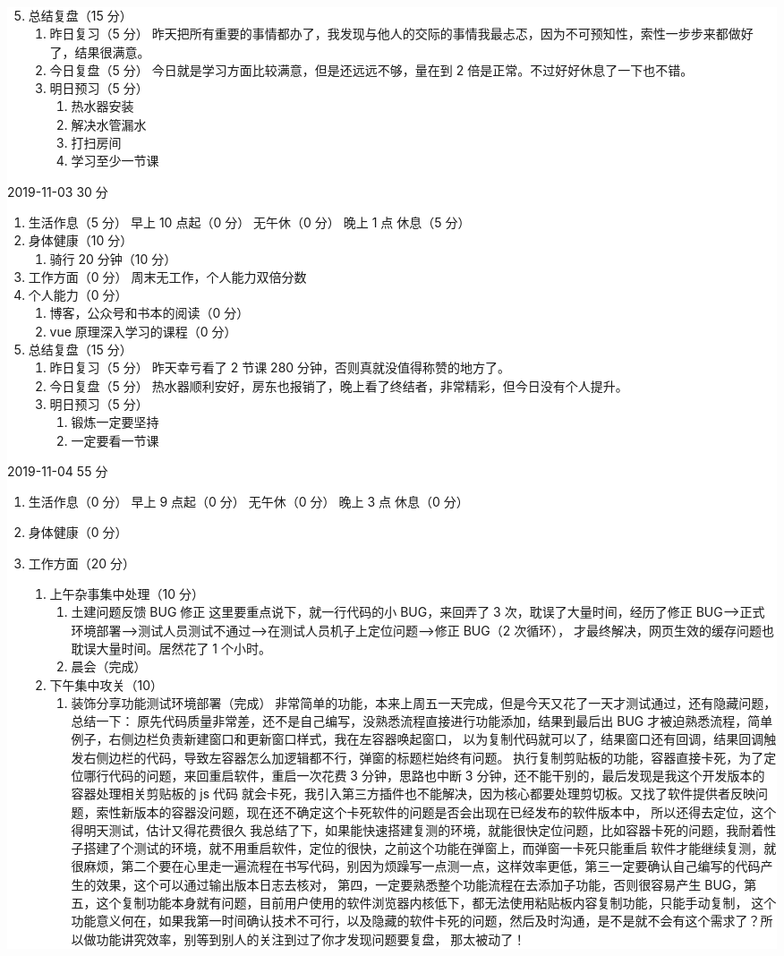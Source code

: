 5. 总结复盘（15 分）
   1. 昨日复习（5 分）
      昨天把所有重要的事情都办了，我发现与他人的交际的事情我最忐忑，因为不可预知性，索性一步步来都做好了，结果很满意。
   2. 今日复盘（5 分）
      今日就是学习方面比较满意，但是还远远不够，量在到 2 倍是正常。不过好好休息了一下也不错。
   3. 明日预习（5 分）
      1. 热水器安装
      2. 解决水管漏水
      3. 打扫房间
      4. 学习至少一节课

2019-11-03
30 分

1. 生活作息（5 分）
   早上 10 点起（0 分）
   无午休（0 分）
   晚上 1 点 休息（5 分）
2. 身体健康（10 分）
   1. 骑行 20 分钟（10 分）
3. 工作方面（0 分）
   周末无工作，个人能力双倍分数
4. 个人能力（0 分）
   1. 博客，公众号和书本的阅读（0 分）
   2. vue 原理深入学习的课程（0 分）
5. 总结复盘（15 分）
   1. 昨日复习（5 分）
      昨天幸亏看了 2 节课 280 分钟，否则真就没值得称赞的地方了。
   2. 今日复盘（5 分）
      热水器顺利安好，房东也报销了，晚上看了终结者，非常精彩，但今日没有个人提升。
   3. 明日预习（5 分）
      1. 锻炼一定要坚持
      2. 一定要看一节课

2019-11-04
55 分

1. 生活作息（0 分）
   早上 9 点起（0 分）
   无午休（0 分）
   晚上 3 点 休息（0 分）
2. 身体健康（0 分）
3. 工作方面（20 分）

   1. 上午杂事集中处理（10 分）
      1. 土建问题反馈 BUG 修正
         这里要重点说下，就一行代码的小 BUG，来回弄了 3 次，耽误了大量时间，经历了修正 BUG——>正式环境部署——>测试人员测试不通过——>在测试人员机子上定位问题——>修正 BUG（2 次循环），
         才最终解决，网页生效的缓存问题也耽误大量时间。居然花了 1 个小时。
      2. 晨会（完成）
   2. 下午集中攻关（10）
      1. 装饰分享功能测试环境部署（完成）
         非常简单的功能，本来上周五一天完成，但是今天又花了一天才测试通过，还有隐藏问题，总结一下：
         原先代码质量非常差，还不是自己编写，没熟悉流程直接进行功能添加，结果到最后出 BUG 才被迫熟悉流程，简单例子，右侧边栏负责新建窗口和更新窗口样式，我在左容器唤起窗口，
         以为复制代码就可以了，结果窗口还有回调，结果回调触发右侧边栏的代码，导致左容器怎么加逻辑都不行，弹窗的标题栏始终有问题。
         执行复制剪贴板的功能，容器直接卡死，为了定位哪行代码的问题，来回重启软件，重启一次花费 3 分钟，思路也中断 3 分钟，还不能干别的，最后发现是我这个开发版本的容器处理相关剪贴板的 js 代码
         就会卡死，我引入第三方插件也不能解决，因为核心都要处理剪切板。又找了软件提供者反映问题，索性新版本的容器没问题，现在还不确定这个卡死软件的问题是否会出现在已经发布的软件版本中，
         所以还得去定位，这个得明天测试，估计又得花费很久
         我总结了下，如果能快速搭建复测的环境，就能很快定位问题，比如容器卡死的问题，我耐着性子搭建了个测试的环境，就不用重启软件，定位的很快，之前这个功能在弹窗上，而弹窗一卡死只能重启
         软件才能继续复测，就很麻烦，第二个要在心里走一遍流程在书写代码，别因为烦躁写一点测一点，这样效率更低，第三一定要确认自己编写的代码产生的效果，这个可以通过输出版本日志去核对，
         第四，一定要熟悉整个功能流程在去添加子功能，否则很容易产生 BUG，第五，这个复制功能本身就有问题，目前用户使用的软件浏览器内核低下，都无法使用粘贴板内容复制功能，只能手动复制，
         这个功能意义何在，如果我第一时间确认技术不可行，以及隐藏的软件卡死的问题，然后及时沟通，是不是就不会有这个需求了？所以做功能讲究效率，别等到别人的关注到过了你才发现问题要复盘，
         那太被动了！
